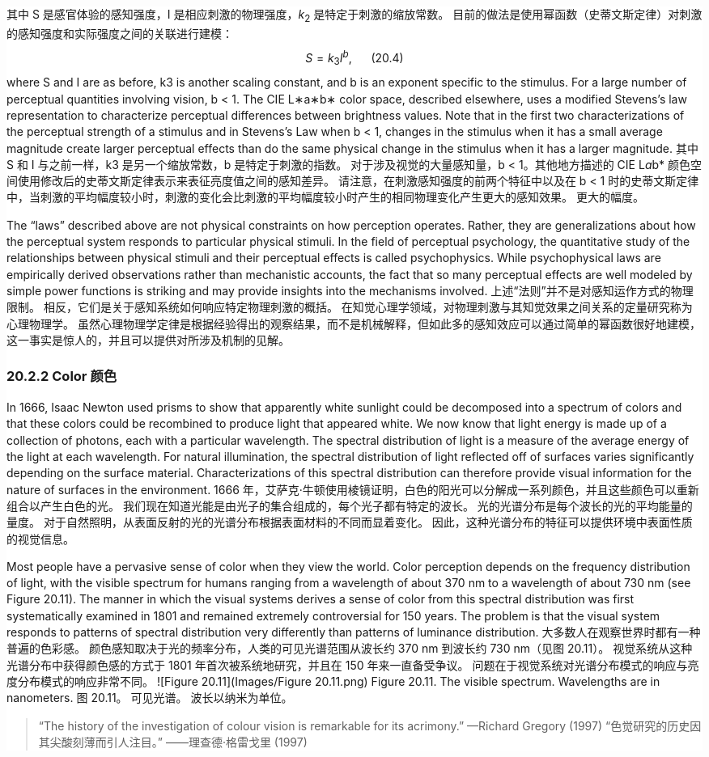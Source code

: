 其中 S 是感官体验的感知强度，I 是相应刺激的物理强度，$k_2$ 是特定于刺激的缩放常数。 目前的做法是使用幂函数（史蒂文斯定律）对刺激的感知强度和实际强度之间的关联进行建模：
$$
S = k_3I^b, \ \ \ \ \ \  (20.4)
$$
where S and I are as before, k3 is another scaling constant, and b is an exponent specific to the stimulus. For a large number of perceptual quantities involving vision, b < 1. The CIE L∗a∗b∗ color space, described elsewhere, uses a modified Stevens’s law representation to characterize perceptual differences between brightness values. Note that in the first two characterizations of the perceptual strength of a stimulus and in Stevens’s Law when b < 1, changes in the stimulus when it has a small average magnitude create larger perceptual effects than do the same physical change in the stimulus when it has a larger magnitude.
其中 S 和 I 与之前一样，k3 是另一个缩放常数，b 是特定于刺激的指数。 对于涉及视觉的大量感知量，b < 1。其他地方描述的 CIE L*a*b* 颜色空间使用修改后的史蒂文斯定律表示来表征亮度值之间的感知差异。 请注意，在刺激感知强度的前两个特征中以及在 b < 1 时的史蒂文斯定律中，当刺激的平均幅度较小时，刺激的变化会比刺激的平均幅度较小时产生的相同物理变化产生更大的感知效果。 更大的幅度。

The “laws” described above are not physical constraints on how perception operates. Rather, they are generalizations about how the perceptual system responds to particular physical stimuli. In the field of perceptual psychology, the quantitative study of the relationships between physical stimuli and their perceptual effects is called psychophysics. While psychophysical laws are empirically derived observations rather than mechanistic accounts, the fact that so many perceptual effects are well modeled by simple power functions is striking and may provide insights into the mechanisms involved. 
上述“法则”并不是对感知运作方式的物理限制。 相反，它们是关于感知系统如何响应特定物理刺激的概括。 在知觉心理学领域，对物理刺激与其知觉效果之间关系的定量研究称为心理物理学。 虽然心理物理学定律是根据经验得出的观察结果，而不是机械解释，但如此多的感知效应可以通过简单的幂函数很好地建模，这一事实是惊人的，并且可以提供对所涉及机制的见解。

### 20.2.2 Color  颜色

In 1666, Isaac Newton used prisms to show that apparently white sunlight could be decomposed into a spectrum of colors and that these colors could be recombined to produce light that appeared white. We now know that light energy is made up of a collection of photons, each with a particular wavelength. The spectral distribution of light is a measure of the average energy of the light at each wavelength. For natural illumination, the spectral distribution of light reflected off of surfaces varies significantly depending on the surface material. Characterizations of this spectral distribution can therefore provide visual information for the nature of surfaces in the environment. 
1666 年，艾萨克·牛顿使用棱镜证明，白色的阳光可以分解成一系列颜色，并且这些颜色可以重新组合以产生白色的光。 我们现在知道光能是由光子的集合组成的，每个光子都有特定的波长。 光的光谱分布是每个波长的光的平均能量的量度。 对于自然照明，从表面反射的光的光谱分布根据表面材料的不同而显着变化。 因此，这种光谱分布的特征可以提供环境中表面性质的视觉信息。

Most people have a pervasive sense of color when they view the world. Color perception depends on the frequency distribution of light, with the visible spectrum for humans ranging from a wavelength of about 370 nm to a wavelength of about 730 nm (see Figure 20.11). The manner in which the visual systems derives a sense of color from this spectral distribution was first systematically examined in 1801 and remained extremely controversial for 150 years. The problem is that the visual system responds to patterns of spectral distribution very differently than patterns of luminance distribution.
大多数人在观察世界时都有一种普遍的色彩感。 颜色感知取决于光的频率分布，人类的可见光谱范围从波长约 370 nm 到波长约 730 nm（见图 20.11）。 视觉系统从这种光谱分布中获得颜色感的方式于 1801 年首次被系统地研究，并且在 150 年来一直备受争议。 问题在于视觉系统对光谱分布模式的响应与亮度分布模式的响应非常不同。
![Figure 20.11](Images/Figure 20.11.png)
Figure 20.11. The visible spectrum. Wavelengths are in nanometers. 
图 20.11。 可见光谱。 波长以纳米为单位。

> “The history of the investigation of colour vision is remarkable for its acrimony.” —Richard Gregory (1997)
> “色觉研究的历史因其尖酸刻薄而引人注目。” ——理查德·格雷戈里 (1997)
